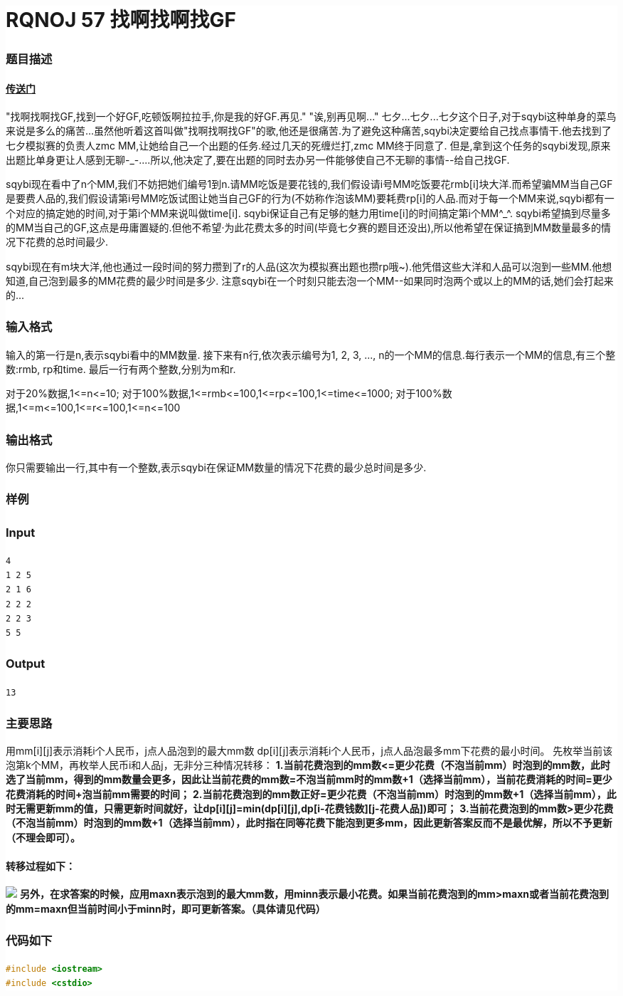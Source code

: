 # **RQNOJ 57 找啊找啊找GF**
### **题目描述**
#### [**传送门**](https://www.rqnoj.cn/problem/57)
"找啊找啊找GF,找到一个好GF,吃顿饭啊拉拉手,你是我的好GF.再见."
"诶,别再见啊..."
七夕...七夕...七夕这个日子,对于sqybi这种单身的菜鸟来说是多么的痛苦...虽然他听着这首叫做"找啊找啊找GF"的歌,他还是很痛苦.为了避免这种痛苦,sqybi决定要给自己找点事情干.他去找到了七夕模拟赛的负责人zmc MM,让她给自己一个出题的任务.经过几天的死缠烂打,zmc MM终于同意了.
但是,拿到这个任务的sqybi发现,原来出题比单身更让人感到无聊-_-....所以,他决定了,要在出题的同时去办另一件能够使自己不无聊的事情--给自己找GF.

sqybi现在看中了n个MM,我们不妨把她们编号1到n.请MM吃饭是要花钱的,我们假设请i号MM吃饭要花rmb[i]块大洋.而希望骗MM当自己GF是要费人品的,我们假设请第i号MM吃饭试图让她当自己GF的行为(不妨称作泡该MM)要耗费rp[i]的人品.而对于每一个MM来说,sqybi都有一个对应的搞定她的时间,对于第i个MM来说叫做time[i]. sqybi保证自己有足够的魅力用time[i]的时间搞定第i个MM^_^.
sqybi希望搞到尽量多的MM当自己的GF,这点是毋庸置疑的.但他不希望·为此花费太多的时间(毕竟七夕赛的题目还没出),所以他希望在保证搞到MM数量最多的情况下花费的总时间最少.

sqybi现在有m块大洋,他也通过一段时间的努力攒到了r的人品(这次为模拟赛出题也攒rp哦~).他凭借这些大洋和人品可以泡到一些MM.他想知道,自己泡到最多的MM花费的最少时间是多少.
注意sqybi在一个时刻只能去泡一个MM--如果同时泡两个或以上的MM的话,她们会打起来的...
### **输入格式**
输入的第一行是n,表示sqybi看中的MM数量.
接下来有n行,依次表示编号为1, 2, 3, ..., n的一个MM的信息.每行表示一个MM的信息,有三个整数:rmb, rp和time.
最后一行有两个整数,分别为m和r.

对于20%数据,1<=n<=10;
对于100%数据,1<=rmb<=100,1<=rp<=100,1<=time<=1000;
对于100%数据,1<=m<=100,1<=r<=100,1<=n<=100
### **输出格式**
你只需要输出一行,其中有一个整数,表示sqybi在保证MM数量的情况下花费的最少总时间是多少.
### **样例**
### Input
```
4
1 2 5
2 1 6
2 2 2
2 2 3
5 5
```
### Output
```
13
```
### **主要思路**
用mm[i][j]表示消耗i个人民币，j点人品泡到的最大mm数
dp[i][j]表示消耗i个人民币，j点人品泡最多mm下花费的最小时间。
先枚举当前该泡第k个MM，再枚举人民币i和人品j，无非分三种情况转移：
**1.当前花费泡到的mm数<=更少花费（不泡当前mm）时泡到的mm数，此时选了当前mm，得到的mm数量会更多，因此让当前花费的mm数=不泡当前mm时的mm数+1（选择当前mm），当前花费消耗的时间=更少花费消耗的时间+泡当前mm需要的时间；**
**2.当前花费泡到的mm数正好=更少花费（不泡当前mm）时泡到的mm数+1（选择当前mm），此时无需更新mm的值，只需更新时间就好，让dp[i][j]=min(dp[i][j],dp[i-花费钱数][j-花费人品])即可；**
**3.当前花费泡到的mm数>更少花费（不泡当前mm）时泡到的mm数+1（选择当前mm），此时指在同等花费下能泡到更多mm，因此更新答案反而不是最优解，所以不予更新（不理会即可）。**
#### **转移过程如下：**
![](https://imgconvert.csdnimg.cn/aHR0cDovL2ltZy5ibG9nLmNzZG4ubmV0LzIwMTcwOTAyMTMwNjI4Mjg0?x-oss-process=image/format,png)
**另外，在求答案的时候，应用maxn表示泡到的最大mm数，用minn表示最小花费。如果当前花费泡到的mm>maxn或者当前花费泡到的mm=maxn但当前时间小于minn时，即可更新答案。（具体请见代码）**
### **代码如下**
``` cpp
#include <iostream>
#include <cstdio>
```